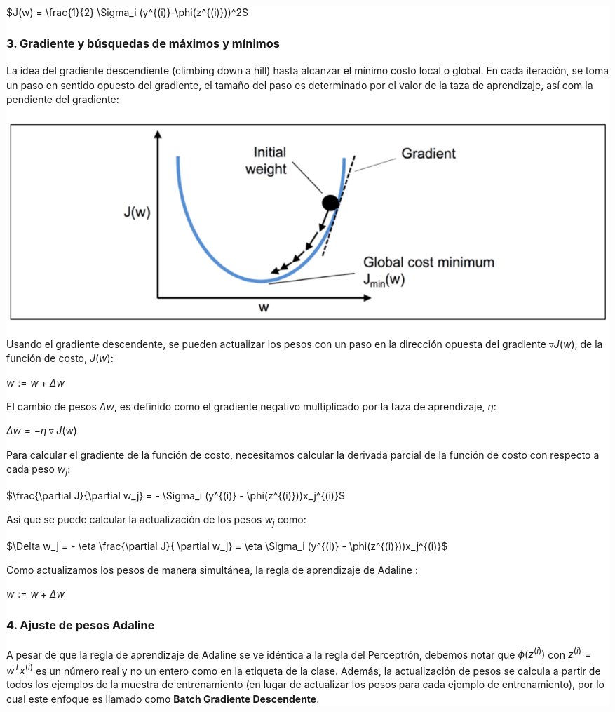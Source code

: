 $J(w) = \frac{1}{2} \Sigma_i (y^{(i)}-\phi(z^{(i)}))^2$

### 3. Gradiente y búsquedas de máximos y mínimos

La idea del gradiente descendiente (climbing down a hill) hasta alcanzar el mínimo costo local o global. En cada iteración, se toma un paso en sentido opuesto del gradiente, el tamaño del paso es determinado por el valor de la taza de aprendizaje, así com la pendiente del gradiente:

![DG](./img/gradiente.png)

Usando el gradiente descendente, se pueden actualizar los pesos con un paso en la dirección opuesta del gradiente $\triangledown J(w)$, de la función de costo, $J(w)$:

$w := w + \Delta w$

El cambio de pesos $\Delta w$, es definido como el gradiente negativo multiplicado por la taza de aprendizaje, $\eta$:

$\Delta w= -\eta \triangledown J(w)$

Para calcular el gradiente de la función de costo, necesitamos calcular la derivada parcial de la función de costo con respecto a cada peso $w_j$:

$\frac{\partial J}{\partial w_j} = - \Sigma_i (y^{(i)} - \phi(z^{(i)}))x_j^{(i)}$

Así que se puede calcular la actualización de los pesos $w_j$  como:

$\Delta w_j = - \eta \frac{\partial J}{ \partial w_j} = \eta \Sigma_i (y^{(i)} - \phi(z^{(i)}))x_j^{(i)}$

Como actualizamos los pesos de manera simultánea, la regla de aprendizaje de Adaline :

$w:= w + \Delta w$

### 4. Ajuste de pesos Adaline

A pesar de que la regla de aprendizaje de Adaline se ve idéntica a la regla del Perceptrón,  debemos notar que $\phi (z^{(i)})$  con $z^{(i)} = w^Tx^{(i)}$ es un número real y no un entero como en la etiqueta de la clase. Además, la actualización de pesos se calcula a partir de todos los ejemplos de la muestra de entrenamiento (en lugar de actualizar los pesos para cada ejemplo de entrenamiento), por lo cual este enfoque es llamado como **Batch Gradiente Descendente**.
